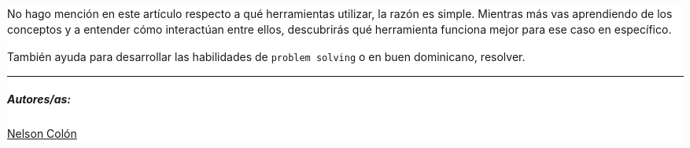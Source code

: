No hago mención en este artículo respecto a qué herramientas utilizar, la razón es simple. Mientras más vas aprendiendo de los conceptos y a entender cómo interactúan entre ellos, descubrirás qué herramienta funciona mejor para ese caso en específico.

También ayuda para desarrollar las habilidades de `problem solving` o en buen dominicano, resolver.

--- 
##### Autores/as:
[Nelson Colón](ncolonmeran@gmail.com)


